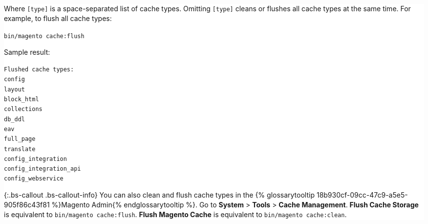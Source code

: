 Where `[type]` is a space-separated list of cache types. Omitting `[type]` cleans or flushes all cache types at the same time. For example, to flush all cache types:

	bin/magento cache:flush

Sample result:

	Flushed cache types:
	config
	layout
	block_html
	collections
	db_ddl
	eav
	full_page
	translate
	config_integration
	config_integration_api
	config_webservice

{:.bs-callout .bs-callout-info}
You can also clean and flush cache types in the {% glossarytooltip 18b930cf-09cc-47c9-a5e5-905f86c43f81 %}Magento Admin{% endglossarytooltip %}. Go to **System** > **Tools** > **Cache Management**. **Flush Cache Storage** is equivalent to `bin/magento cache:flush`. **Flush Magento Cache** is equivalent to `bin/magento cache:clean`.
